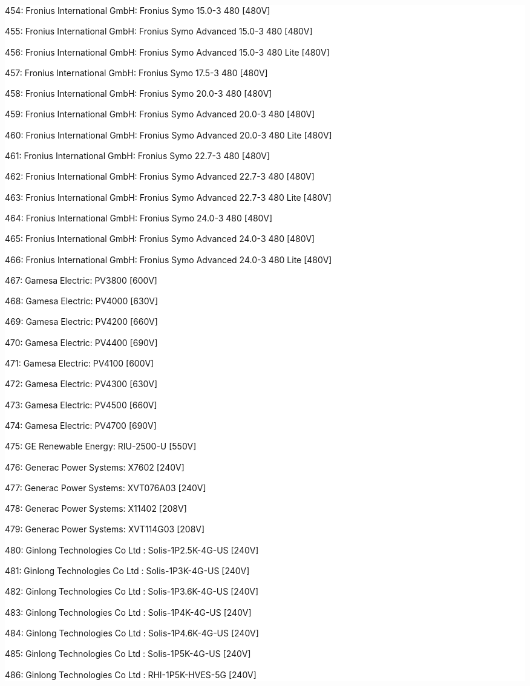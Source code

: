 454: Fronius International GmbH: Fronius Symo 15.0-3 480 [480V]

455: Fronius International GmbH: Fronius Symo Advanced 15.0-3 480 [480V]

456: Fronius International GmbH: Fronius Symo Advanced 15.0-3 480 Lite [480V]

457: Fronius International GmbH: Fronius Symo 17.5-3 480 [480V]

458: Fronius International GmbH: Fronius Symo 20.0-3 480 [480V]

459: Fronius International GmbH: Fronius Symo Advanced 20.0-3 480 [480V]

460: Fronius International GmbH: Fronius Symo Advanced 20.0-3 480 Lite [480V]

461: Fronius International GmbH: Fronius Symo 22.7-3 480 [480V]

462: Fronius International GmbH: Fronius Symo Advanced 22.7-3 480 [480V]

463: Fronius International GmbH: Fronius Symo Advanced 22.7-3 480 Lite [480V]

464: Fronius International GmbH: Fronius Symo 24.0-3 480 [480V]

465: Fronius International GmbH: Fronius Symo Advanced 24.0-3 480 [480V]

466: Fronius International GmbH: Fronius Symo Advanced 24.0-3 480 Lite [480V]

467: Gamesa Electric: PV3800 [600V]

468: Gamesa Electric: PV4000 [630V]

469: Gamesa Electric: PV4200 [660V]

470: Gamesa Electric: PV4400 [690V]

471: Gamesa Electric: PV4100 [600V]

472: Gamesa Electric: PV4300 [630V]

473: Gamesa Electric: PV4500 [660V]

474: Gamesa Electric: PV4700 [690V]

475: GE Renewable Energy: RIU-2500-U [550V]

476: Generac Power Systems: X7602 [240V]

477: Generac Power Systems: XVT076A03 [240V]

478: Generac Power Systems: X11402 [208V]

479: Generac Power Systems: XVT114G03 [208V]

480: Ginlong Technologies Co Ltd : Solis-1P2.5K-4G-US [240V]

481: Ginlong Technologies Co Ltd : Solis-1P3K-4G-US [240V]

482: Ginlong Technologies Co Ltd : Solis-1P3.6K-4G-US [240V]

483: Ginlong Technologies Co Ltd : Solis-1P4K-4G-US [240V]

484: Ginlong Technologies Co Ltd : Solis-1P4.6K-4G-US [240V]

485: Ginlong Technologies Co Ltd : Solis-1P5K-4G-US [240V]

486: Ginlong Technologies Co Ltd : RHI-1P5K-HVES-5G [240V]
